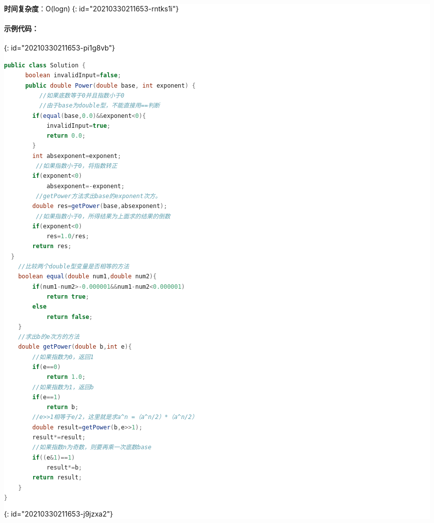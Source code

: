 **时间复杂度**：O(logn)
{: id="20210330211653-rntks1i"}

#### **示例代码：**
{: id="20210330211653-pi1g8vb"}

```java
public class Solution { 
      boolean invalidInput=false;    
      public double Power(double base, int exponent) {
          //如果底数等于0并且指数小于0
          //由于base为double型，不能直接用==判断
        if(equal(base,0.0)&&exponent<0){
            invalidInput=true;
            return 0.0;
        }
        int absexponent=exponent;
         //如果指数小于0，将指数转正
        if(exponent<0)
            absexponent=-exponent;
         //getPower方法求出base的exponent次方。
        double res=getPower(base,absexponent);
         //如果指数小于0，所得结果为上面求的结果的倒数
        if(exponent<0)
            res=1.0/res;
        return res;
  }
    //比较两个double型变量是否相等的方法
    boolean equal(double num1,double num2){
        if(num1-num2>-0.000001&&num1-num2<0.000001)
            return true;
        else
            return false;
    }
    //求出b的e次方的方法
    double getPower(double b,int e){
        //如果指数为0，返回1
        if(e==0)
            return 1.0;
        //如果指数为1，返回b
        if(e==1)
            return b;
        //e>>1相等于e/2，这里就是求a^n =（a^n/2）*（a^n/2）
        double result=getPower(b,e>>1);
        result*=result;
        //如果指数n为奇数，则要再乘一次底数base
        if((e&1)==1)
            result*=b;
        return result;
    }
}
```
{: id="20210330211653-j9jzxa2"}

